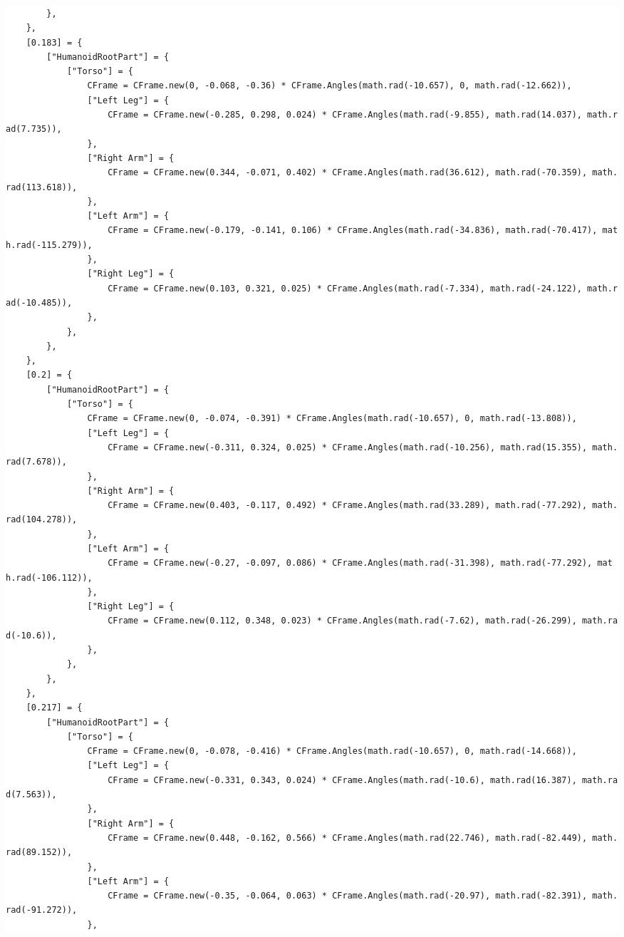 			},
		},
		[0.183] = {
			["HumanoidRootPart"] = {
				["Torso"] = {
					CFrame = CFrame.new(0, -0.068, -0.36) * CFrame.Angles(math.rad(-10.657), 0, math.rad(-12.662)),
					["Left Leg"] = {
						CFrame = CFrame.new(-0.285, 0.298, 0.024) * CFrame.Angles(math.rad(-9.855), math.rad(14.037), math.rad(7.735)),
					},
					["Right Arm"] = {
						CFrame = CFrame.new(0.344, -0.071, 0.402) * CFrame.Angles(math.rad(36.612), math.rad(-70.359), math.rad(113.618)),
					},
					["Left Arm"] = {
						CFrame = CFrame.new(-0.179, -0.141, 0.106) * CFrame.Angles(math.rad(-34.836), math.rad(-70.417), math.rad(-115.279)),
					},
					["Right Leg"] = {
						CFrame = CFrame.new(0.103, 0.321, 0.025) * CFrame.Angles(math.rad(-7.334), math.rad(-24.122), math.rad(-10.485)),
					},
				},
			},
		},
		[0.2] = {
			["HumanoidRootPart"] = {
				["Torso"] = {
					CFrame = CFrame.new(0, -0.074, -0.391) * CFrame.Angles(math.rad(-10.657), 0, math.rad(-13.808)),
					["Left Leg"] = {
						CFrame = CFrame.new(-0.311, 0.324, 0.025) * CFrame.Angles(math.rad(-10.256), math.rad(15.355), math.rad(7.678)),
					},
					["Right Arm"] = {
						CFrame = CFrame.new(0.403, -0.117, 0.492) * CFrame.Angles(math.rad(33.289), math.rad(-77.292), math.rad(104.278)),
					},
					["Left Arm"] = {
						CFrame = CFrame.new(-0.27, -0.097, 0.086) * CFrame.Angles(math.rad(-31.398), math.rad(-77.292), math.rad(-106.112)),
					},
					["Right Leg"] = {
						CFrame = CFrame.new(0.112, 0.348, 0.023) * CFrame.Angles(math.rad(-7.62), math.rad(-26.299), math.rad(-10.6)),
					},
				},
			},
		},
		[0.217] = {
			["HumanoidRootPart"] = {
				["Torso"] = {
					CFrame = CFrame.new(0, -0.078, -0.416) * CFrame.Angles(math.rad(-10.657), 0, math.rad(-14.668)),
					["Left Leg"] = {
						CFrame = CFrame.new(-0.331, 0.343, 0.024) * CFrame.Angles(math.rad(-10.6), math.rad(16.387), math.rad(7.563)),
					},
					["Right Arm"] = {
						CFrame = CFrame.new(0.448, -0.162, 0.566) * CFrame.Angles(math.rad(22.746), math.rad(-82.449), math.rad(89.152)),
					},
					["Left Arm"] = {
						CFrame = CFrame.new(-0.35, -0.064, 0.063) * CFrame.Angles(math.rad(-20.97), math.rad(-82.391), math.rad(-91.272)),
					},